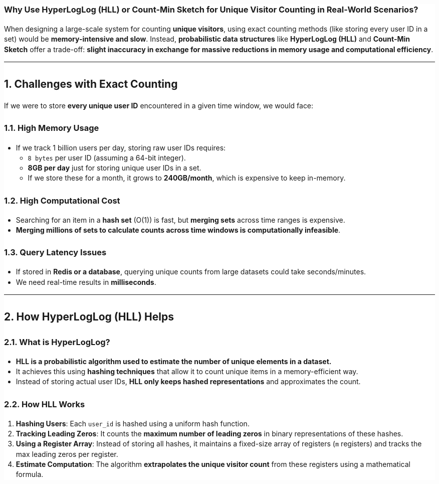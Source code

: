 ### **Why Use HyperLogLog (HLL) or Count-Min Sketch for Unique Visitor Counting in Real-World Scenarios?**

When designing a large-scale system for counting **unique visitors**, using exact counting methods (like storing every user ID in a set) would be **memory-intensive and slow**. Instead, **probabilistic data structures** like **HyperLogLog (HLL)** and **Count-Min Sketch** offer a trade-off: **slight inaccuracy in exchange for massive reductions in memory usage and computational efficiency**.

---
## **1. Challenges with Exact Counting**
If we were to store **every unique user ID** encountered in a given time window, we would face:

### **1.1. High Memory Usage**
- If we track 1 billion users per day, storing raw user IDs requires:
  - `8 bytes` per user ID (assuming a 64-bit integer).
  - **8GB per day** just for storing unique user IDs in a set.
  - If we store these for a month, it grows to **240GB/month**, which is expensive to keep in-memory.

### **1.2. High Computational Cost**
- Searching for an item in a **hash set** (O(1)) is fast, but **merging sets** across time ranges is expensive.
- **Merging millions of sets to calculate counts across time windows is computationally infeasible**.

### **1.3. Query Latency Issues**
- If stored in **Redis or a database**, querying unique counts from large datasets could take seconds/minutes.
- We need real-time results in **milliseconds**.

---

## **2. How HyperLogLog (HLL) Helps**
### **2.1. What is HyperLogLog?**
- **HLL is a probabilistic algorithm used to estimate the number of unique elements in a dataset.**
- It achieves this using **hashing techniques** that allow it to count unique items in a memory-efficient way.
- Instead of storing actual user IDs, **HLL only keeps hashed representations** and approximates the count.

### **2.2. How HLL Works**
1. **Hashing Users**: Each `user_id` is hashed using a uniform hash function.
2. **Tracking Leading Zeros**: It counts the **maximum number of leading zeros** in binary representations of these hashes.
3. **Using a Register Array**: Instead of storing all hashes, it maintains a fixed-size array of registers (`m` registers) and tracks the max leading zeros per register.
4. **Estimate Computation**: The algorithm **extrapolates the unique visitor count** from these registers using a mathematical formula.
